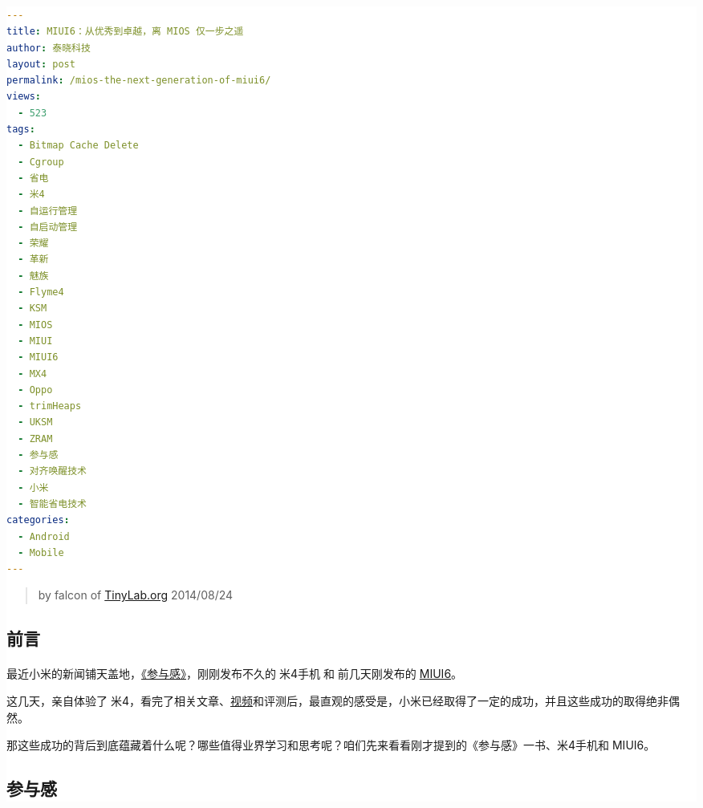 ```yaml
---
title: MIUI6：从优秀到卓越，离 MIOS 仅一步之遥
author: 泰晓科技
layout: post
permalink: /mios-the-next-generation-of-miui6/
views:
  - 523
tags:
  - Bitmap Cache Delete
  - Cgroup
  - 省电
  - 米4
  - 自运行管理
  - 自启动管理
  - 荣耀
  - 革新
  - 魅族
  - Flyme4
  - KSM
  - MIOS
  - MIUI
  - MIUI6
  - MX4
  - Oppo
  - trimHeaps
  - UKSM
  - ZRAM
  - 参与感
  - 对齐唤醒技术
  - 小米
  - 智能省电技术
categories:
  - Android
  - Mobile
---
```


> by falcon of [TinyLab.org][2]
> 2014/08/24


## 前言

最近小米的新闻铺天盖地，[《参与感》][3]，刚刚发布不久的 米4手机 和 前几天刚发布的 [MIUI6][4]。

这几天，亲自体验了 米4，看完了相关文章、[视频][5]和评测后，最直观的感受是，小米已经取得了一定的成功，并且这些成功的取得绝非偶然。

那这些成功的背后到底蕴藏着什么呢？哪些值得业界学习和思考呢？咱们先来看看刚才提到的《参与感》一书、米4手机和 MIUI6。

## 参与感


 [1]: &#x6d;&#x61;&#105;&#108;&#x74;&#x6f;&#58;&#119;&#117;&#x7a;&#x68;&#97;&#110;g&#x6a;&#x69;&#110;&#64;g&#x6d;&#x61;&#105;&#46;&#x63;&#x6f;&#109;
 [2]: http://tinylab.org
 [3]: http://baike.baidu.com/view/14581013.htm?fr=aladdin
 [4]: http://www.miui.com/summarize.php
 [5]: http://v.youku.com/v_show/id_XNzU3MzU2NjQ4.html?from=y1.7-1-105.4.2-1.8-1-2-1
 [6]: /meizu-mx3-flyme-3-0-power-save-tech/
 [7]: https://git.kernel.org/cgit/linux/kernel/git/torvalds/linux.git/tree/Documentation/blockdev/zram.txt
 [8]: http://stackoverflow.com/questions/21049715/do-dalvik-vm-processes-release-system-ram/
 [9]: http://developer.android.com/training/displaying-bitmaps/manage-memory.html
 [10]: https://www.kernel.org/doc/Documentation/cgroups/memory.txt
 [11]: https://www.kernel.org/doc/Documentation/vm/ksm.txt
 [12]: http://kerneldedup.org/projects/uksm/introduction/